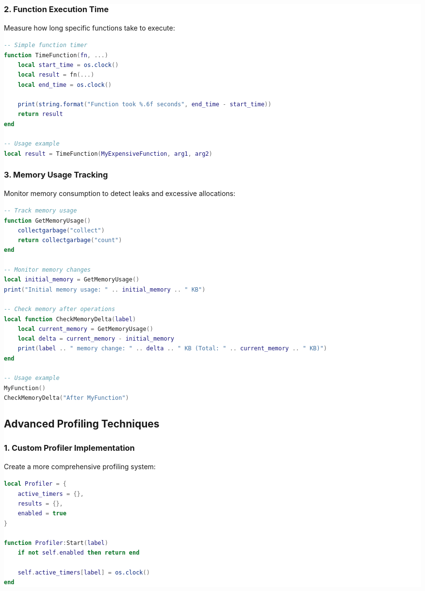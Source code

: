 ### 2. Function Execution Time

Measure how long specific functions take to execute:

```lua
-- Simple function timer
function TimeFunction(fn, ...)
    local start_time = os.clock()
    local result = fn(...)
    local end_time = os.clock()
    
    print(string.format("Function took %.6f seconds", end_time - start_time))
    return result
end

-- Usage example
local result = TimeFunction(MyExpensiveFunction, arg1, arg2)
```

### 3. Memory Usage Tracking

Monitor memory consumption to detect leaks and excessive allocations:

```lua
-- Track memory usage
function GetMemoryUsage()
    collectgarbage("collect")
    return collectgarbage("count")
end

-- Monitor memory changes
local initial_memory = GetMemoryUsage()
print("Initial memory usage: " .. initial_memory .. " KB")

-- Check memory after operations
local function CheckMemoryDelta(label)
    local current_memory = GetMemoryUsage()
    local delta = current_memory - initial_memory
    print(label .. " memory change: " .. delta .. " KB (Total: " .. current_memory .. " KB)")
end

-- Usage example
MyFunction()
CheckMemoryDelta("After MyFunction")
```

## Advanced Profiling Techniques

### 1. Custom Profiler Implementation

Create a more comprehensive profiling system:

```lua
local Profiler = {
    active_timers = {},
    results = {},
    enabled = true
}

function Profiler:Start(label)
    if not self.enabled then return end
    
    self.active_timers[label] = os.clock()
end

```